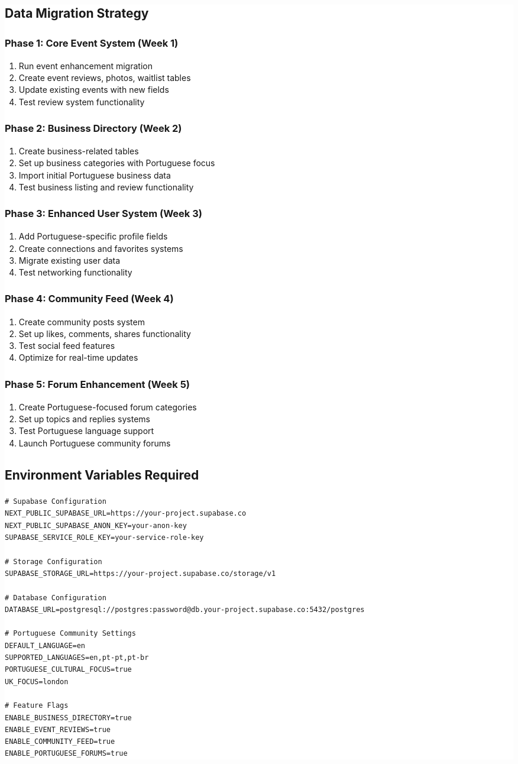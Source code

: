 ## Data Migration Strategy

### Phase 1: Core Event System (Week 1)
1. Run event enhancement migration
2. Create event reviews, photos, waitlist tables
3. Update existing events with new fields
4. Test review system functionality

### Phase 2: Business Directory (Week 2)
1. Create business-related tables
2. Set up business categories with Portuguese focus
3. Import initial Portuguese business data
4. Test business listing and review functionality

### Phase 3: Enhanced User System (Week 3)
1. Add Portuguese-specific profile fields
2. Create connections and favorites systems
3. Migrate existing user data
4. Test networking functionality

### Phase 4: Community Feed (Week 4)
1. Create community posts system
2. Set up likes, comments, shares functionality
3. Test social feed features
4. Optimize for real-time updates

### Phase 5: Forum Enhancement (Week 5)
1. Create Portuguese-focused forum categories
2. Set up topics and replies systems
3. Test Portuguese language support
4. Launch Portuguese community forums

## Environment Variables Required

```env
# Supabase Configuration
NEXT_PUBLIC_SUPABASE_URL=https://your-project.supabase.co
NEXT_PUBLIC_SUPABASE_ANON_KEY=your-anon-key
SUPABASE_SERVICE_ROLE_KEY=your-service-role-key

# Storage Configuration
SUPABASE_STORAGE_URL=https://your-project.supabase.co/storage/v1

# Database Configuration
DATABASE_URL=postgresql://postgres:password@db.your-project.supabase.co:5432/postgres

# Portuguese Community Settings
DEFAULT_LANGUAGE=en
SUPPORTED_LANGUAGES=en,pt-pt,pt-br
PORTUGUESE_CULTURAL_FOCUS=true
UK_FOCUS=london

# Feature Flags
ENABLE_BUSINESS_DIRECTORY=true
ENABLE_EVENT_REVIEWS=true
ENABLE_COMMUNITY_FEED=true
ENABLE_PORTUGUESE_FORUMS=true
```
